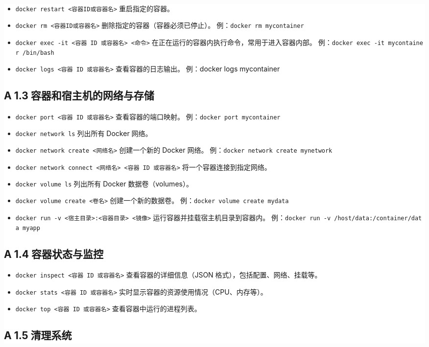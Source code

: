 - `docker restart <容器ID或容器名>`
    重启指定的容器。

- `docker rm <容器ID或容器名>`
    删除指定的容器（容器必须已停止）。
    例：`docker rm mycontainer`

- `docker exec -it <容器 ID 或容器名> <命令>`
    在正在运行的容器内执行命令，常用于进入容器内部。
    例：`docker exec -it mycontainer /bin/bash`

- `docker logs <容器 ID 或容器名>`
    查看容器的日志输出。
    例：docker logs mycontainer

## A   1.3 容器和宿主机的网络与存储

- `docker port <容器 ID 或容器名>`
    查看容器的端口映射。
    例：`docker port mycontainer`

- `docker network ls`
    列出所有 Docker 网络。

- `docker network create <网络名>`
    创建一个新的 Docker 网络。
    例：`docker network create mynetwork`

- `docker network connect <网络名> <容器 ID 或容器名>`
    将一个容器连接到指定网络。

- `docker volume ls`
    列出所有 Docker 数据卷（volumes）。

- `docker volume create <卷名>`
    创建一个新的数据卷。
    例：`docker volume create mydata`

- `docker run -v <宿主目录>:<容器目录> <镜像>`
    运行容器并挂载宿主机目录到容器内。
    例：`docker run -v /host/data:/container/data myapp`

## A   1.4 容器状态与监控

- `docker inspect <容器 ID 或容器名>`
    查看容器的详细信息（JSON 格式），包括配置、网络、挂载等。

- `docker stats <容器 ID 或容器名>`
    实时显示容器的资源使用情况（CPU、内存等）。

- `docker top <容器 ID 或容器名>`
    查看容器中运行的进程列表。

## A   1.5 清理系统
